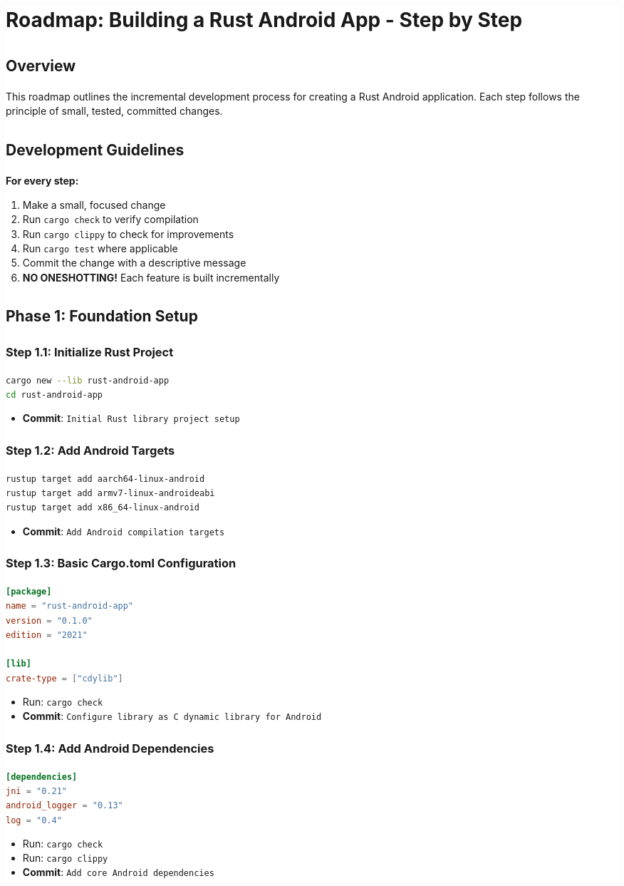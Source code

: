 # Roadmap: Building a Rust Android App - Step by Step

## Overview

This roadmap outlines the incremental development process for creating a Rust Android application. Each step follows the principle of small, tested, committed changes.

## Development Guidelines

**For every step:**
1. Make a small, focused change
2. Run `cargo check` to verify compilation
3. Run `cargo clippy` to check for improvements
4. Run `cargo test` where applicable
5. Commit the change with a descriptive message
6. **NO ONESHOTTING!** Each feature is built incrementally

## Phase 1: Foundation Setup

### Step 1.1: Initialize Rust Project
```bash
cargo new --lib rust-android-app
cd rust-android-app
```
- **Commit**: `Initial Rust library project setup`

### Step 1.2: Add Android Targets
```bash
rustup target add aarch64-linux-android
rustup target add armv7-linux-androideabi
rustup target add x86_64-linux-android
```
- **Commit**: `Add Android compilation targets`

### Step 1.3: Basic Cargo.toml Configuration
```toml
[package]
name = "rust-android-app"
version = "0.1.0"
edition = "2021"

[lib]
crate-type = ["cdylib"]
```
- Run: `cargo check`
- **Commit**: `Configure library as C dynamic library for Android`

### Step 1.4: Add Android Dependencies
```toml
[dependencies]
jni = "0.21"
android_logger = "0.13"
log = "0.4"
```
- Run: `cargo check`
- Run: `cargo clippy`
- **Commit**: `Add core Android dependencies`
